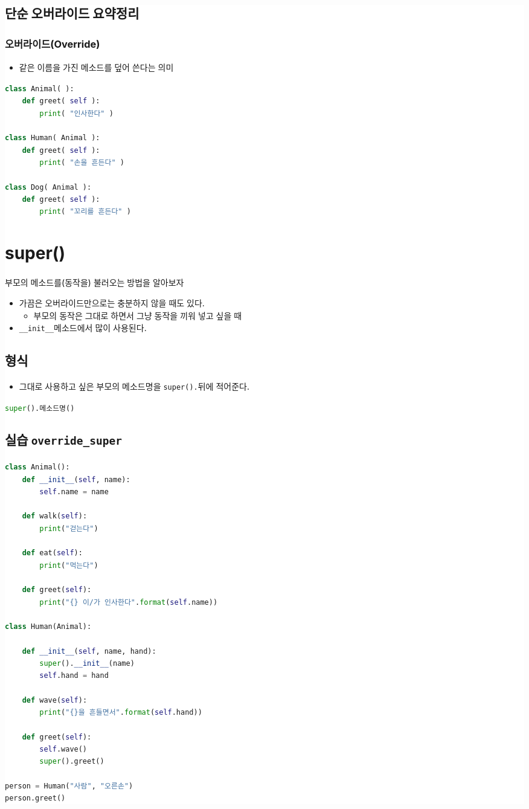 ## 단순 오버라이드 요약정리
### 오버라이드(Override)
* 같은 이름을 가진 메소드를 덮어 쓴다는 의미
```py
class Animal( ):
    def greet( self ):
        print( "인사한다" )

class Human( Animal ):
    def greet( self ):
        print( "손을 흔든다" )

class Dog( Animal ):
    def greet( self ):
        print( "꼬리를 흔든다" )
```


# super()
부모의 메소드를(동작을) 불러오는 방법을 알아보자
* 가끔은 오버라이드만으로는 충분하지 않을 때도 있다.
  * 부모의 동작은 그대로 하면서 그냥 동작을 끼워 넣고 싶을 때
* `__init__`메소드에서 많이 사용된다.
## 형식
* 그대로 사용하고 싶은 부모의 메소드명을 `super().`뒤에 적어준다.
```py
super().메소드명()
```
## 실습 `override_super`
```py
class Animal():
    def __init__(self, name):
        self.name = name

    def walk(self):
        print("걷는다")

    def eat(self):
        print("먹는다")

    def greet(self):
        print("{} 이/가 인사한다".format(self.name))

class Human(Animal):

    def __init__(self, name, hand):
        super().__init__(name)
        self.hand = hand

    def wave(self):
        print("{}을 흔들면서".format(self.hand))

    def greet(self):
        self.wave()
        super().greet()

person = Human("사람", "오른손")
person.greet()
```